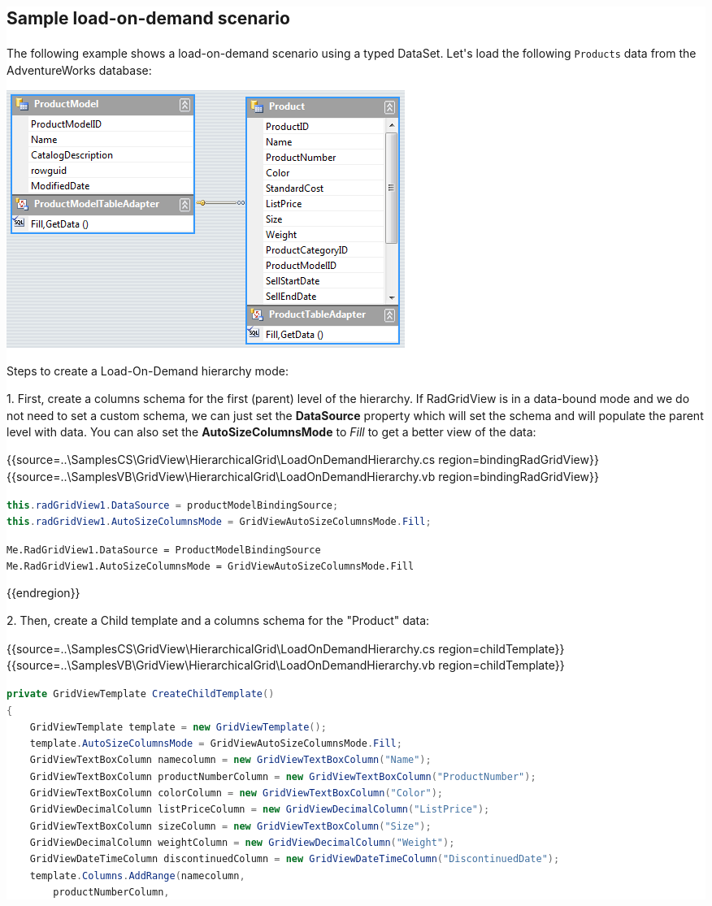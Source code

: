 ## Sample load-on-demand scenario

The following example shows a load-on-demand scenario using a typed DataSet. Let's load the following `Products` data from the AdventureWorks database:

![gridview-hierarchical-grid-load-on-demand-hierarchy 001](images/gridview-hierarchical-grid-load-on-demand-hierarchy001.png)

Steps to create a Load-On-Demand hierarchy mode:

1\. First, create a columns schema for the first (parent) level of the hierarchy. If RadGridView is in a data-bound mode and we do not need to set a custom schema, we can just set the __DataSource__ property which will set the schema and will populate the parent level with data. You can also set the __AutoSizeColumnsMode__ to *Fill* to get a better view of the data:

{{source=..\SamplesCS\GridView\HierarchicalGrid\LoadOnDemandHierarchy.cs region=bindingRadGridView}} 
{{source=..\SamplesVB\GridView\HierarchicalGrid\LoadOnDemandHierarchy.vb region=bindingRadGridView}} 

````C#
this.radGridView1.DataSource = productModelBindingSource;
this.radGridView1.AutoSizeColumnsMode = GridViewAutoSizeColumnsMode.Fill;

````
````VB.NET
Me.RadGridView1.DataSource = ProductModelBindingSource
Me.RadGridView1.AutoSizeColumnsMode = GridViewAutoSizeColumnsMode.Fill

````

{{endregion}} 

2\. Then, create a Child template and a columns schema for the "Product" data:

{{source=..\SamplesCS\GridView\HierarchicalGrid\LoadOnDemandHierarchy.cs region=childTemplate}} 
{{source=..\SamplesVB\GridView\HierarchicalGrid\LoadOnDemandHierarchy.vb region=childTemplate}} 

````C#
private GridViewTemplate CreateChildTemplate()
{
    GridViewTemplate template = new GridViewTemplate();
    template.AutoSizeColumnsMode = GridViewAutoSizeColumnsMode.Fill;
    GridViewTextBoxColumn namecolumn = new GridViewTextBoxColumn("Name");
    GridViewTextBoxColumn productNumberColumn = new GridViewTextBoxColumn("ProductNumber");
    GridViewTextBoxColumn colorColumn = new GridViewTextBoxColumn("Color");
    GridViewDecimalColumn listPriceColumn = new GridViewDecimalColumn("ListPrice");
    GridViewTextBoxColumn sizeColumn = new GridViewTextBoxColumn("Size");
    GridViewDecimalColumn weightColumn = new GridViewDecimalColumn("Weight");
    GridViewDateTimeColumn discontinuedColumn = new GridViewDateTimeColumn("DiscontinuedDate");
    template.Columns.AddRange(namecolumn,
        productNumberColumn,
````